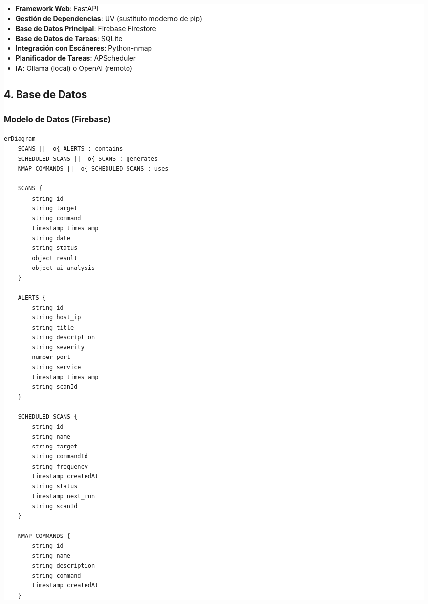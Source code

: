 - **Framework Web**: FastAPI
- **Gestión de Dependencias**: UV (sustituto moderno de pip)
- **Base de Datos Principal**: Firebase Firestore
- **Base de Datos de Tareas**: SQLite
- **Integración con Escáneres**: Python-nmap
- **Planificador de Tareas**: APScheduler
- **IA**: Ollama (local) o OpenAI (remoto)


## 4. Base de Datos

### Modelo de Datos (Firebase)

```mermaid
erDiagram
    SCANS ||--o{ ALERTS : contains
    SCHEDULED_SCANS ||--o{ SCANS : generates
    NMAP_COMMANDS ||--o{ SCHEDULED_SCANS : uses

    SCANS {
        string id
        string target
        string command
        timestamp timestamp
        string date
        string status
        object result
        object ai_analysis
    }
    
    ALERTS {
        string id
        string host_ip
        string title
        string description
        string severity
        number port
        string service
        timestamp timestamp
        string scanId
    }
    
    SCHEDULED_SCANS {
        string id
        string name
        string target
        string commandId
        string frequency
        timestamp createdAt
        string status
        timestamp next_run
        string scanId
    }
    
    NMAP_COMMANDS {
        string id
        string name
        string description
        string command
        timestamp createdAt
    }
```